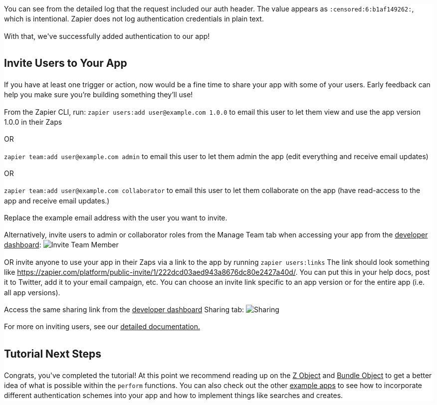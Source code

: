 You can see from the detailed log that the request included our auth header. The value appears as `:censored:6:b1af149262:`, which is intentional. Zapier does not log authentication credentials in plain text.

With that, we've successfully added authentication to our app!

## Invite Users to Your App

If you have at least one trigger or action, now would be a fine time to share your app with some of your users. Early feedback can help you make sure you’re building something they’ll use!

From the Zapier CLI, run:
`zapier users:add user@example.com 1.0.0` to email this user to let them view and use the app version 1.0.0 in their Zaps

OR

`zapier team:add user@example.com admin` to email this user to let them admin the app (edit everything and receive email updates)

OR

`zapier team:add user@example.com collaborator` to email this user to let them collaborate on the app (have read-access to the app and receive email updates.)

Replace the example email address with the user you want to invite. 

Alternatively, invite users to admin or collaborator roles from the Manage Team tab when accessing your app from the [developer dashboard](https://developer.zapier.com/):
![Invite Team Member](https://cdn.zappy.app/d7fdfe3ba0d17fbf94c330acc2d8d36a.png)

OR invite anyone to use your app in their Zaps via a link to the app by running `zapier users:links` The link should look something like https://zapier.com/platform/public-invite/1/222dcd03aed943a8676dc80e2427a40d/. You can put this in your help docs, post it to Twitter, add it to your email campaign, etc. You can choose an invite link specific to an app version or for the entire app (i.e. all app versions).

Access the same sharing link from the [developer dashboard](https://developer.zapier.com/) Sharing tab:
![Sharing](https://cdn.zappy.app/727cfdcdb197dd3ef7469df5de8ebd0a.png)

For more on inviting users, see our [detailed documentation.](https://github.com/zapier/zapier-platform/blob/master/packages/cli/README.md#sharing-an-app-version)

## Tutorial Next Steps

Congrats, you've completed the tutorial! At this point we recommend reading up on the [Z Object](https://github.com/zapier/zapier-platform/blob/master/packages/cli/README.md#z-object) and [Bundle Object](https://github.com/zapier/zapier-platform/blob/master/packages/cli/README.md#bundle-object) to get a better idea of what is possible within the `perform` functions. You can also check out the other [example apps](https://github.com/zapier/zapier-platform/wiki/Example-Apps) to see how to incorporate different authentication schemes into your app and how to implement things like searches and creates.
